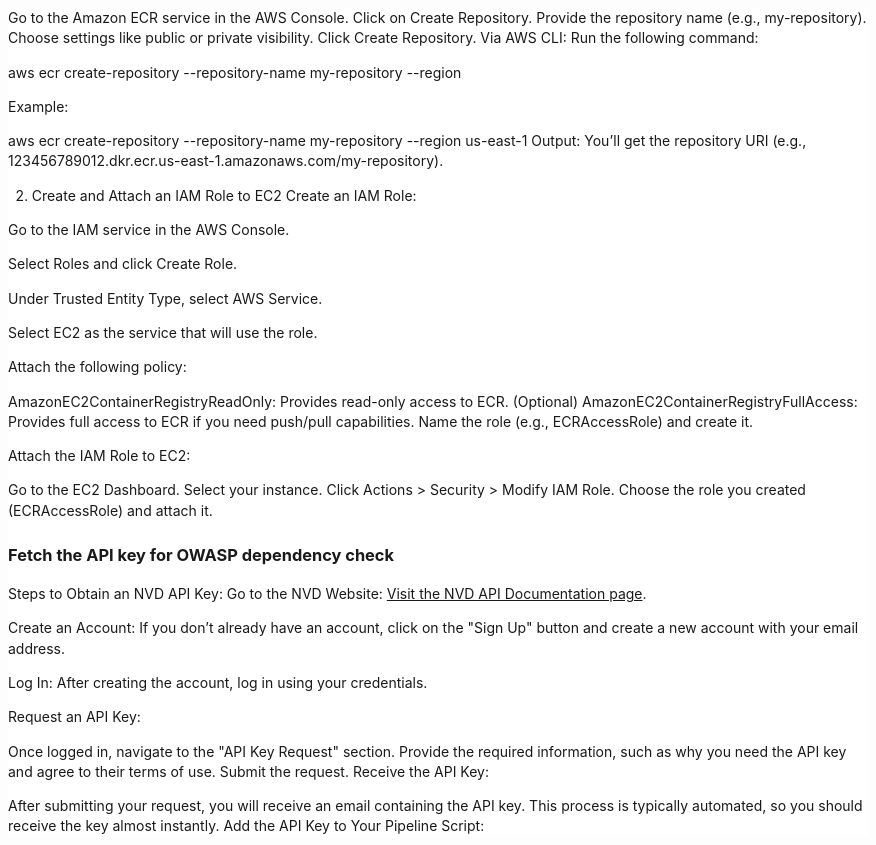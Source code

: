 Go to the Amazon ECR service in the AWS Console.
Click on Create Repository.
Provide the repository name (e.g., my-repository).
Choose settings like public or private visibility.
Click Create Repository.
Via AWS CLI: Run the following command:

aws ecr create-repository --repository-name my-repository --region <region>

Example:

aws ecr create-repository --repository-name my-repository --region us-east-1
Output: You’ll get the repository URI (e.g., 123456789012.dkr.ecr.us-east-1.amazonaws.com/my-repository).

2. Create and Attach an IAM Role to EC2
Create an IAM Role:

Go to the IAM service in the AWS Console.

Select Roles and click Create Role.

Under Trusted Entity Type, select AWS Service.

Select EC2 as the service that will use the role.

Attach the following policy:

AmazonEC2ContainerRegistryReadOnly: Provides read-only access to ECR.
(Optional) AmazonEC2ContainerRegistryFullAccess: Provides full access to ECR if you need push/pull capabilities.
Name the role (e.g., ECRAccessRole) and create it.

Attach the IAM Role to EC2:

Go to the EC2 Dashboard.
Select your instance.
Click Actions > Security > Modify IAM Role.
Choose the role you created (ECRAccessRole) and attach it.

### Fetch the API key for OWASP dependency check

Steps to Obtain an NVD API Key:
Go to the NVD Website: [Visit the NVD API Documentation page](https://nvd.nist.gov/developers/request-an-api-key).

Create an Account: If you don’t already have an account, click on the "Sign Up" button and create a new account with your email address.

Log In: After creating the account, log in using your credentials.

Request an API Key:

Once logged in, navigate to the "API Key Request" section.
Provide the required information, such as why you need the API key and agree to their terms of use.
Submit the request.
Receive the API Key:

After submitting your request, you will receive an email containing the API key.
This process is typically automated, so you should receive the key almost instantly.
Add the API Key to Your Pipeline Script:
